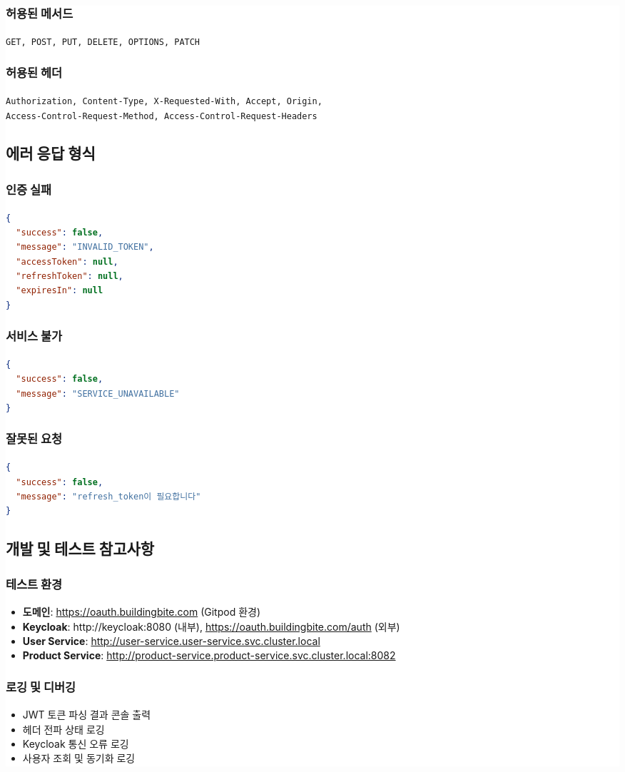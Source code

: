 ### 허용된 메서드
```
GET, POST, PUT, DELETE, OPTIONS, PATCH
```

### 허용된 헤더
```
Authorization, Content-Type, X-Requested-With, Accept, Origin, 
Access-Control-Request-Method, Access-Control-Request-Headers
```

## 에러 응답 형식

### 인증 실패
```json
{
  "success": false,
  "message": "INVALID_TOKEN",
  "accessToken": null,
  "refreshToken": null,
  "expiresIn": null
}
```

### 서비스 불가
```json
{
  "success": false,
  "message": "SERVICE_UNAVAILABLE"
}
```

### 잘못된 요청
```json
{
  "success": false,
  "message": "refresh_token이 필요합니다"
}
```

## 개발 및 테스트 참고사항

### 테스트 환경
- **도메인**: https://oauth.buildingbite.com (Gitpod 환경)
- **Keycloak**: http://keycloak:8080 (내부), https://oauth.buildingbite.com/auth (외부)
- **User Service**: http://user-service.user-service.svc.cluster.local
- **Product Service**: http://product-service.product-service.svc.cluster.local:8082

### 로깅 및 디버깅
- JWT 토큰 파싱 결과 콘솔 출력
- 헤더 전파 상태 로깅
- Keycloak 통신 오류 로깅
- 사용자 조회 및 동기화 로깅